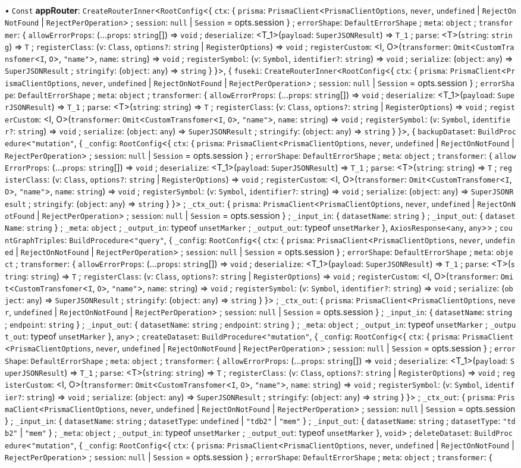 • `Const` **appRouter**: `CreateRouterInner`<`RootConfig`<{ `ctx`: { `prisma`: `PrismaClient`<`PrismaClientOptions`, `never`, `undefined` \| `RejectOnNotFound` \| `RejectPerOperation`\> ; `session`: `null` \| `Session` = opts.session } ; `errorShape`: `DefaultErrorShape` ; `meta`: `object` ; `transformer`: { `allowErrorProps`: (...`props`: `string`[]) => `void` ; `deserialize`: <T_1\>(`payload`: `SuperJSONResult`) => `T_1` ; `parse`: <T\>(`string`: `string`) => `T` ; `registerClass`: (`v`: `Class`, `options?`: `string` \| `RegisterOptions`) => `void` ; `registerCustom`: <I, O\>(`transformer`: `Omit`<`CustomTransfomer`<`I`, `O`\>, `"name"`\>, `name`: `string`) => `void` ; `registerSymbol`: (`v`: `Symbol`, `identifier?`: `string`) => `void` ; `serialize`: (`object`: `any`) => `SuperJSONResult` ; `stringify`: (`object`: `any`) => `string` } }\>, { `fuseki`: `CreateRouterInner`<`RootConfig`<{ `ctx`: { `prisma`: `PrismaClient`<`PrismaClientOptions`, `never`, `undefined` \| `RejectOnNotFound` \| `RejectPerOperation`\> ; `session`: `null` \| `Session` = opts.session } ; `errorShape`: `DefaultErrorShape` ; `meta`: `object` ; `transformer`: { `allowErrorProps`: (...`props`: `string`[]) => `void` ; `deserialize`: <T_1\>(`payload`: `SuperJSONResult`) => `T_1` ; `parse`: <T\>(`string`: `string`) => `T` ; `registerClass`: (`v`: `Class`, `options?`: `string` \| `RegisterOptions`) => `void` ; `registerCustom`: <I, O\>(`transformer`: `Omit`<`CustomTransfomer`<`I`, `O`\>, `"name"`\>, `name`: `string`) => `void` ; `registerSymbol`: (`v`: `Symbol`, `identifier?`: `string`) => `void` ; `serialize`: (`object`: `any`) => `SuperJSONResult` ; `stringify`: (`object`: `any`) => `string` } }\>, { `backupDataset`: `BuildProcedure`<`"mutation"`, { `_config`: `RootConfig`<{ `ctx`: { `prisma`: `PrismaClient`<`PrismaClientOptions`, `never`, `undefined` \| `RejectOnNotFound` \| `RejectPerOperation`\> ; `session`: `null` \| `Session` = opts.session } ; `errorShape`: `DefaultErrorShape` ; `meta`: `object` ; `transformer`: { `allowErrorProps`: (...`props`: `string`[]) => `void` ; `deserialize`: <T_1\>(`payload`: `SuperJSONResult`) => `T_1` ; `parse`: <T\>(`string`: `string`) => `T` ; `registerClass`: (`v`: `Class`, `options?`: `string` \| `RegisterOptions`) => `void` ; `registerCustom`: <I, O\>(`transformer`: `Omit`<`CustomTransfomer`<`I`, `O`\>, `"name"`\>, `name`: `string`) => `void` ; `registerSymbol`: (`v`: `Symbol`, `identifier?`: `string`) => `void` ; `serialize`: (`object`: `any`) => `SuperJSONResult` ; `stringify`: (`object`: `any`) => `string` } }\> ; `_ctx_out`: { `prisma`: `PrismaClient`<`PrismaClientOptions`, `never`, `undefined` \| `RejectOnNotFound` \| `RejectPerOperation`\> ; `session`: `null` \| `Session` = opts.session } ; `_input_in`: { `datasetName`: `string` } ; `_input_out`: { `datasetName`: `string` } ; `_meta`: `object` ; `_output_in`: typeof `unsetMarker` ; `_output_out`: typeof `unsetMarker` }, `AxiosResponse`<`any`, `any`\>\> ; `countGraphTriples`: `BuildProcedure`<`"query"`, { `_config`: `RootConfig`<{ `ctx`: { `prisma`: `PrismaClient`<`PrismaClientOptions`, `never`, `undefined` \| `RejectOnNotFound` \| `RejectPerOperation`\> ; `session`: `null` \| `Session` = opts.session } ; `errorShape`: `DefaultErrorShape` ; `meta`: `object` ; `transformer`: { `allowErrorProps`: (...`props`: `string`[]) => `void` ; `deserialize`: <T_1\>(`payload`: `SuperJSONResult`) => `T_1` ; `parse`: <T\>(`string`: `string`) => `T` ; `registerClass`: (`v`: `Class`, `options?`: `string` \| `RegisterOptions`) => `void` ; `registerCustom`: <I, O\>(`transformer`: `Omit`<`CustomTransfomer`<`I`, `O`\>, `"name"`\>, `name`: `string`) => `void` ; `registerSymbol`: (`v`: `Symbol`, `identifier?`: `string`) => `void` ; `serialize`: (`object`: `any`) => `SuperJSONResult` ; `stringify`: (`object`: `any`) => `string` } }\> ; `_ctx_out`: { `prisma`: `PrismaClient`<`PrismaClientOptions`, `never`, `undefined` \| `RejectOnNotFound` \| `RejectPerOperation`\> ; `session`: `null` \| `Session` = opts.session } ; `_input_in`: { `datasetName`: `string` ; `endpoint`: `string` } ; `_input_out`: { `datasetName`: `string` ; `endpoint`: `string` } ; `_meta`: `object` ; `_output_in`: typeof `unsetMarker` ; `_output_out`: typeof `unsetMarker` }, `any`\> ; `createDataset`: `BuildProcedure`<`"mutation"`, { `_config`: `RootConfig`<{ `ctx`: { `prisma`: `PrismaClient`<`PrismaClientOptions`, `never`, `undefined` \| `RejectOnNotFound` \| `RejectPerOperation`\> ; `session`: `null` \| `Session` = opts.session } ; `errorShape`: `DefaultErrorShape` ; `meta`: `object` ; `transformer`: { `allowErrorProps`: (...`props`: `string`[]) => `void` ; `deserialize`: <T_1\>(`payload`: `SuperJSONResult`) => `T_1` ; `parse`: <T\>(`string`: `string`) => `T` ; `registerClass`: (`v`: `Class`, `options?`: `string` \| `RegisterOptions`) => `void` ; `registerCustom`: <I, O\>(`transformer`: `Omit`<`CustomTransfomer`<`I`, `O`\>, `"name"`\>, `name`: `string`) => `void` ; `registerSymbol`: (`v`: `Symbol`, `identifier?`: `string`) => `void` ; `serialize`: (`object`: `any`) => `SuperJSONResult` ; `stringify`: (`object`: `any`) => `string` } }\> ; `_ctx_out`: { `prisma`: `PrismaClient`<`PrismaClientOptions`, `never`, `undefined` \| `RejectOnNotFound` \| `RejectPerOperation`\> ; `session`: `null` \| `Session` = opts.session } ; `_input_in`: { `datasetName`: `string` ; `datasetType`: `undefined` \| `"tdb2"` \| `"mem"` } ; `_input_out`: { `datasetName`: `string` ; `datasetType`: `"tdb2"` \| `"mem"` } ; `_meta`: `object` ; `_output_in`: typeof `unsetMarker` ; `_output_out`: typeof `unsetMarker` }, `void`\> ; `deleteDataset`: `BuildProcedure`<`"mutation"`, { `_config`: `RootConfig`<{ `ctx`: { `prisma`: `PrismaClient`<`PrismaClientOptions`, `never`, `undefined` \| `RejectOnNotFound` \| `RejectPerOperation`\> ; `session`: `null` \| `Session` = opts.session } ; `errorShape`: `DefaultErrorShape` ; `meta`: `object` ; `transformer`: {